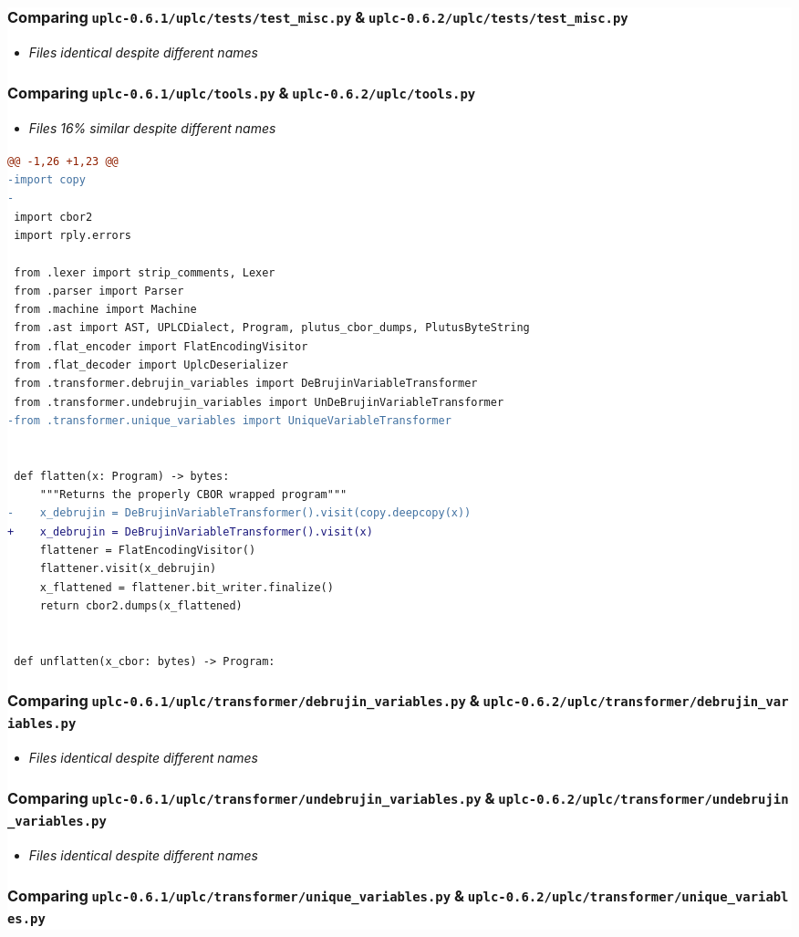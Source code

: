 ### Comparing `uplc-0.6.1/uplc/tests/test_misc.py` & `uplc-0.6.2/uplc/tests/test_misc.py`

 * *Files identical despite different names*

### Comparing `uplc-0.6.1/uplc/tools.py` & `uplc-0.6.2/uplc/tools.py`

 * *Files 16% similar despite different names*

```diff
@@ -1,26 +1,23 @@
-import copy
-
 import cbor2
 import rply.errors
 
 from .lexer import strip_comments, Lexer
 from .parser import Parser
 from .machine import Machine
 from .ast import AST, UPLCDialect, Program, plutus_cbor_dumps, PlutusByteString
 from .flat_encoder import FlatEncodingVisitor
 from .flat_decoder import UplcDeserializer
 from .transformer.debrujin_variables import DeBrujinVariableTransformer
 from .transformer.undebrujin_variables import UnDeBrujinVariableTransformer
-from .transformer.unique_variables import UniqueVariableTransformer
 
 
 def flatten(x: Program) -> bytes:
     """Returns the properly CBOR wrapped program"""
-    x_debrujin = DeBrujinVariableTransformer().visit(copy.deepcopy(x))
+    x_debrujin = DeBrujinVariableTransformer().visit(x)
     flattener = FlatEncodingVisitor()
     flattener.visit(x_debrujin)
     x_flattened = flattener.bit_writer.finalize()
     return cbor2.dumps(x_flattened)
 
 
 def unflatten(x_cbor: bytes) -> Program:
```

### Comparing `uplc-0.6.1/uplc/transformer/debrujin_variables.py` & `uplc-0.6.2/uplc/transformer/debrujin_variables.py`

 * *Files identical despite different names*

### Comparing `uplc-0.6.1/uplc/transformer/undebrujin_variables.py` & `uplc-0.6.2/uplc/transformer/undebrujin_variables.py`

 * *Files identical despite different names*

### Comparing `uplc-0.6.1/uplc/transformer/unique_variables.py` & `uplc-0.6.2/uplc/transformer/unique_variables.py`
